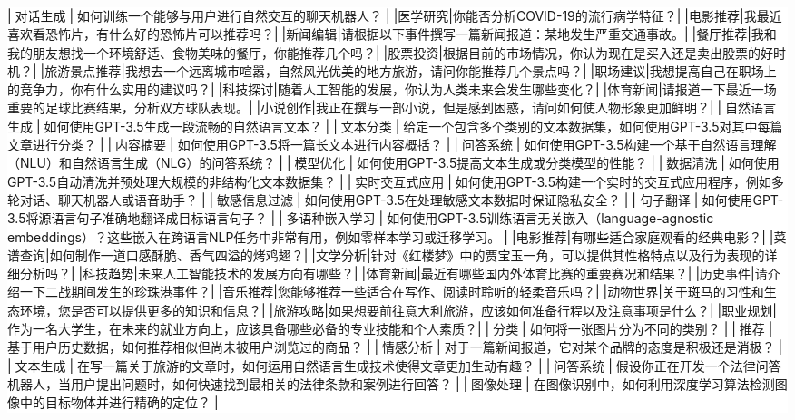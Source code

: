 | 对话生成       | 如何训练一个能够与用户进行自然交互的聊天机器人？             |
|医学研究|你能否分析COVID-19的流行病学特征？|
|电影推荐|我最近喜欢看恐怖片，有什么好的恐怖片可以推荐吗？|
|新闻编辑|请根据以下事件撰写一篇新闻报道：某地发生严重交通事故。|
|餐厅推荐|我和我的朋友想找一个环境舒适、食物美味的餐厅，你能推荐几个吗？|
|股票投资|根据目前的市场情况，你认为现在是买入还是卖出股票的好时机？|
|旅游景点推荐|我想去一个远离城市喧嚣，自然风光优美的地方旅游，请问你能推荐几个景点吗？|
|职场建议|我想提高自己在职场上的竞争力，你有什么实用的建议吗？|
|科技探讨|随着人工智能的发展，你认为人类未来会发生哪些变化？|
|体育新闻|请报道一下最近一场重要的足球比赛结果，分析双方球队表现。|
|小说创作|我正在撰写一部小说，但是感到困惑，请问如何使人物形象更加鲜明？|
| 自然语言生成       | 如何使用GPT-3.5生成一段流畅的自然语言文本？                                                                                                                                                                                                                                                                                                                                                  |
| 文本分类           | 给定一个包含多个类别的文本数据集，如何使用GPT-3.5对其中每篇文章进行分类？                                                                                                                                                                                                                                                                                                               |
| 内容摘要           | 如何使用GPT-3.5将一篇长文本进行内容概括？                                                                                                                                                                                                                                                                                                                                                  |
| 问答系统           | 如何使用GPT-3.5构建一个基于自然语言理解（NLU）和自然语言生成（NLG）的问答系统？                                                                                                                                                                                                                                                                                                       |
| 模型优化           | 如何使用GPT-3.5提高文本生成或分类模型的性能？                                                                                                                                                                                                                                                                                                                                               |
| 数据清洗           | 如何使用GPT-3.5自动清洗并预处理大规模的非结构化文本数据集？                                                                                                                                                                                                                                                                                                                               |
| 实时交互式应用     | 如何使用GPT-3.5构建一个实时的交互式应用程序，例如多轮对话、聊天机器人或语音助手？                                                                                                                                                                                                                                                                                                     |
| 敏感信息过滤       | 如何使用GPT-3.5在处理敏感文本数据时保证隐私安全？                                                                                                                                                                                                                                                                                                                                         |
| 句子翻译           | 如何使用GPT-3.5将源语言句子准确地翻译成目标语言句子？                                                                                                                                                                                                                                                                                                                                      |
| 多语种嵌入学习     | 如何使用GPT-3.5训练语言无关嵌入（language-agnostic embeddings）？这些嵌入在跨语言NLP任务中非常有用，例如零样本学习或迁移学习。                                                                                                                                                                                                                                                          |
|电影推荐|有哪些适合家庭观看的经典电影？|
|菜谱查询|如何制作一道口感酥脆、香气四溢的烤鸡翅？|
|文学分析|针对《红楼梦》中的贾宝玉一角，可以提供其性格特点以及行为表现的详细分析吗？|
|科技趋势|未来人工智能技术的发展方向有哪些？|
|体育新闻|最近有哪些国内外体育比赛的重要赛况和结果？|
|历史事件|请介绍一下二战期间发生的珍珠港事件？|
|音乐推荐|您能够推荐一些适合在写作、阅读时聆听的轻柔音乐吗？|
|动物世界|关于斑马的习性和生态环境，您是否可以提供更多的知识和信息？|
|旅游攻略|如果想要前往意大利旅游，应该如何准备行程以及注意事项是什么？|
|职业规划|作为一名大学生，在未来的就业方向上，应该具备哪些必备的专业技能和个人素质？|
| 分类     | 如何将一张图片分为不同的类别？                                                                                   |
| 推荐     | 基于用户历史数据，如何推荐相似但尚未被用户浏览过的商品？                                                     |
| 情感分析   | 对于一篇新闻报道，它对某个品牌的态度是积极还是消极？                                                           |
| 文本生成   | 在写一篇关于旅游的文章时，如何运用自然语言生成技术使得文章更加生动有趣？                                          |
| 问答系统   | 假设你正在开发一个法律问答机器人，当用户提出问题时，如何快速找到最相关的法律条款和案例进行回答？                |
| 图像处理   | 在图像识别中，如何利用深度学习算法检测图像中的目标物体并进行精确的定位？                                        |